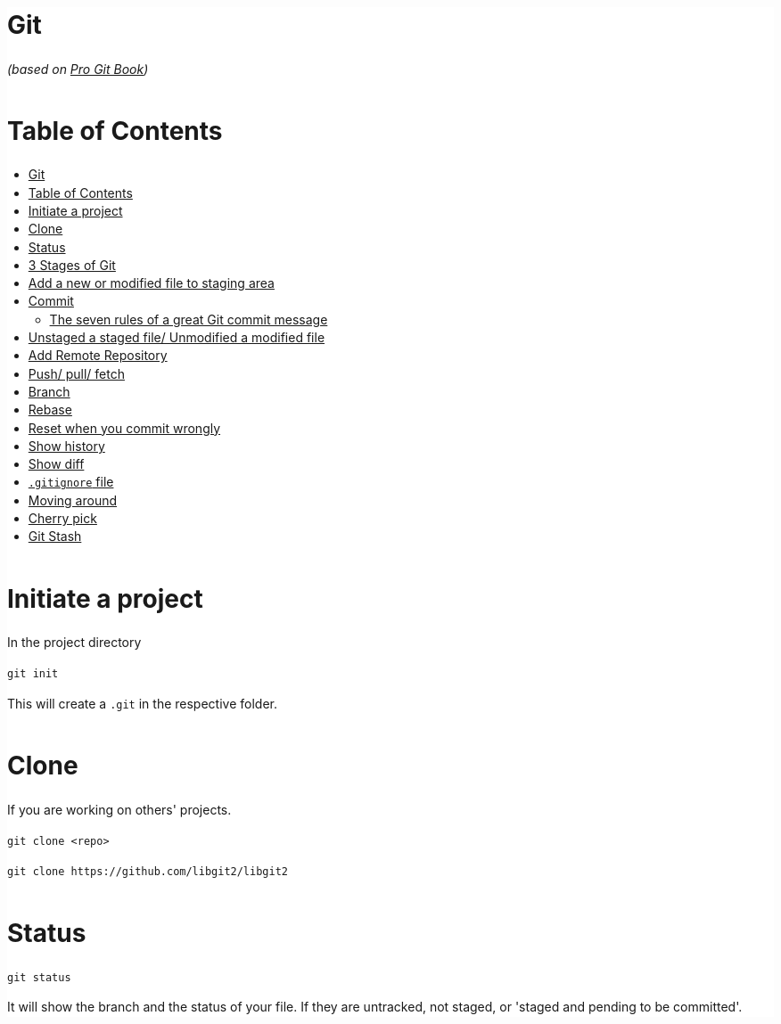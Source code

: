 # Git

*(based on [Pro Git Book](https://git-scm.com/book/en/v2))*

# Table of Contents
- [Git](#git)
- [Table of Contents](#table-of-contents)
- [Initiate a project](#initiate-a-project)
- [Clone](#clone)
- [Status](#status)
- [3 Stages of Git](#3-stages-of-git)
- [Add a new or modified file to staging area](#add-a-new-or-modified-file-to-staging-area)
- [Commit](#commit)
  - [The seven rules of a great Git commit message](#the-seven-rules-of-a-great-git-commit-message)
- [Unstaged a staged file/ Unmodified a modified file](#unstaged-a-staged-file-unmodified-a-modified-file)
- [Add Remote Repository](#add-remote-repository)
- [Push/ pull/ fetch](#push-pull-fetch)
- [Branch](#branch)
- [Rebase](#rebase)
- [Reset when you commit wrongly](#reset-when-you-commit-wrongly)
- [Show history](#show-history)
- [Show diff](#show-diff)
- [`.gitignore` file](#gitignore-file)
- [Moving around](#moving-around)
- [Cherry pick](#cherry-pick)
- [Git Stash](#git-stash)


# Initiate a project
In the project directory
``` shell
git init
```
This will create a `.git` in the respective folder.

# Clone
If you are working on others' projects.
``` shell
git clone <repo>
```
``` shell
git clone https://github.com/libgit2/libgit2
```

# Status
``` shell
git status
```
It will show the branch and the status of your file. If they are untracked, not staged, or 'staged and pending to be committed'.
